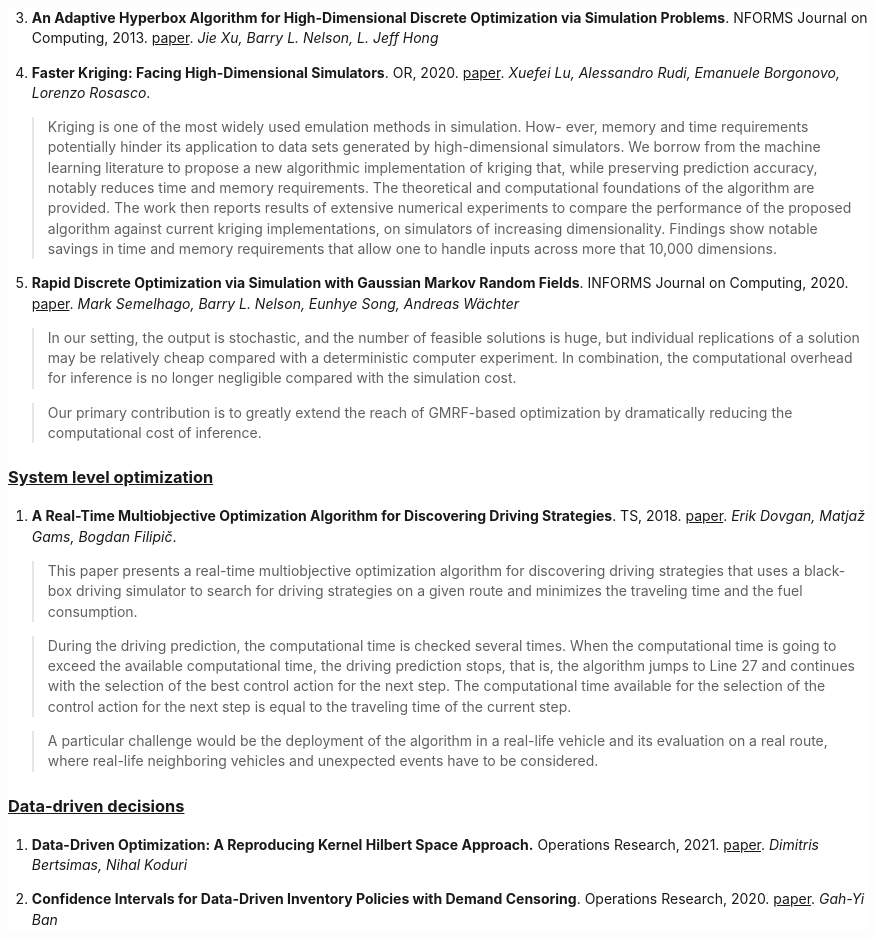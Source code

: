 3. **An Adaptive Hyperbox Algorithm for High-Dimensional Discrete Optimization via Simulation Problems**. NFORMS Journal on Computing, 2013. [paper](https://doi.org/10.1287/ijoc.1110.0481). *Jie Xu, Barry L. Nelson, L. Jeff Hong*

4. **Faster Kriging: Facing High-Dimensional Simulators**. OR, 2020. [paper](https://doi.org/10.1287/opre.2019.1860). *Xuefei Lu, Alessandro Rudi, Emanuele Borgonovo, Lorenzo Rosasco*.

> Kriging is one of the most widely used emulation methods in simulation. How- ever, memory and time requirements potentially hinder its application to data sets generated by high-dimensional simulators. We borrow from the machine learning literature to propose a new algorithmic implementation of kriging that, while preserving prediction accuracy, notably reduces time and memory requirements. The theoretical and computational foundations of the algorithm are provided. The work then reports results of extensive numerical experiments to compare the performance of the proposed algorithm against current kriging implementations, on simulators of increasing dimensionality. Findings show notable savings in time and memory requirements that allow one to handle inputs across more that 10,000 dimensions.

5. **Rapid Discrete Optimization via Simulation with Gaussian Markov Random Fields**. INFORMS Journal on Computing, 2020. [paper](https://doi.org/10.1287/ijoc.2020.0971). *Mark Semelhago, Barry L. Nelson, Eunhye Song, Andreas Wächter*

> In our setting, the output is stochastic, and the number of feasible solutions is huge, but individual replications of a solution may be relatively cheap compared with a deterministic computer experiment. In combination, the computational overhead for inference is no longer negligible compared with the simulation cost.

> Our primary contribution is to greatly extend the reach of GMRF-based optimization by dramatically reducing the computational cost of inference.

### [System level optimization](#content)
1. **A Real-Time Multiobjective Optimization Algorithm for Discovering Driving Strategies**. TS, 2018. [paper](https://doi.org/10.1287/trsc.2018.0872). *Erik Dovgan, Matjaž Gams, Bogdan Filipič*. 

> This paper presents a real-time multiobjective optimization algorithm for discovering driving strategies that uses a black-box driving simulator to search for driving strategies on a given route and minimizes the traveling time and the fuel consumption.

> During the driving prediction, the computational time is checked several times. When the computational time is going to exceed the available computational time, the driving prediction stops, that is, the algorithm jumps to Line 27 and continues with the selection of the best control action for the next step. The computational time available for the selection of the control action for the next step is equal to the traveling time of the current step.

> A particular challenge would be the deployment of the algorithm in a real-life vehicle and its evaluation on a real route, where real-life neighboring vehicles and unexpected events have to be considered.

### [Data-driven decisions](#content)
1. **Data-Driven Optimization: A Reproducing Kernel Hilbert Space Approach.** Operations Research, 2021. [paper](https://pubsonline.informs.org/doi/pdf/10.1287/opre.2020.2069). *Dimitris Bertsimas, Nihal Koduri* 

2.  **Confidence Intervals for Data-Driven Inventory Policies with Demand Censoring**. Operations Research, 2020. [paper](https://doi.org/10.1287/opre.2019.1883). *Gah-Yi Ban*
